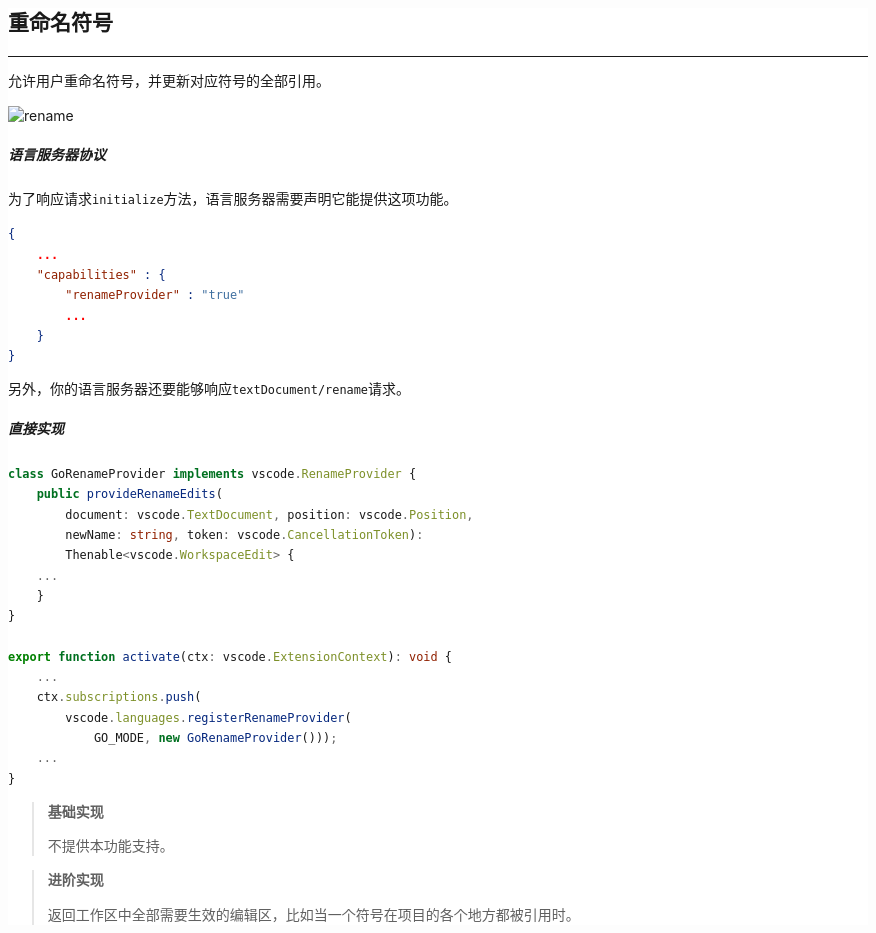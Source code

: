 ## 重命名符号
---

允许用户重命名符号，并更新对应符号的全部引用。

![rename](https://media.githubusercontent.com/media/Microsoft/vscode-docs/master/api/language-extensions/images/language-support/rename.gif)

##### 语言服务器协议

为了响应请求`initialize`方法，语言服务器需要声明它能提供这项功能。

```json
{
    ...
    "capabilities" : {
        "renameProvider" : "true"
        ...
    }
}
```

另外，你的语言服务器还要能够响应`textDocument/rename`请求。

##### 直接实现

```typescript
class GoRenameProvider implements vscode.RenameProvider {
    public provideRenameEdits(
        document: vscode.TextDocument, position: vscode.Position,
        newName: string, token: vscode.CancellationToken):
        Thenable<vscode.WorkspaceEdit> {
    ...
    }
}

export function activate(ctx: vscode.ExtensionContext): void {
    ...
    ctx.subscriptions.push(
        vscode.languages.registerRenameProvider(
            GO_MODE, new GoRenameProvider()));
    ...
}
```

> **基础实现**
>
> 不提供本功能支持。

> **进阶实现**
>
> 返回工作区中全部需要生效的编辑区，比如当一个符号在项目的各个地方都被引用时。